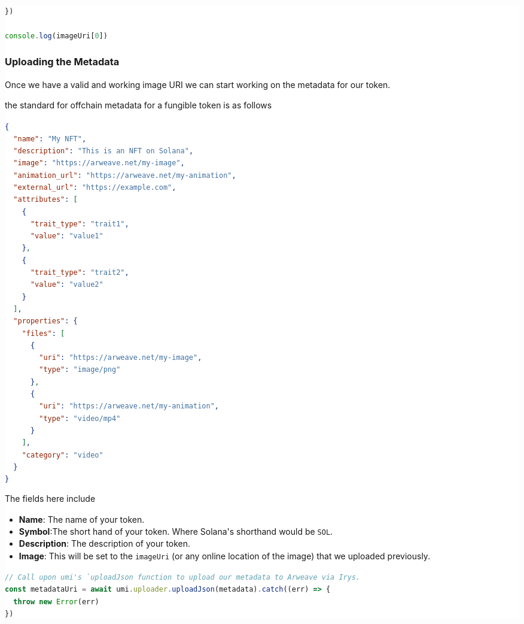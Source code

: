 ```ts
})

console.log(imageUri[0])
```

### Uploading the Metadata

Once we have a valid and working image URI we can start working on the metadata for our token.

the standard for offchain metadata for a fungible token is as follows

```json
{
  "name": "My NFT",
  "description": "This is an NFT on Solana",
  "image": "https://arweave.net/my-image",
  "animation_url": "https://arweave.net/my-animation",
  "external_url": "https://example.com",
  "attributes": [
    {
      "trait_type": "trait1",
      "value": "value1"
    },
    {
      "trait_type": "trait2",
      "value": "value2"
    }
  ],
  "properties": {
    "files": [
      {
        "uri": "https://arweave.net/my-image",
        "type": "image/png"
      },
      {
        "uri": "https://arweave.net/my-animation",
        "type": "video/mp4"
      }
    ],
    "category": "video"
  }
}
```

The fields here include

- **Name**: The name of your token.
- **Symbol**:The short hand of your token. Where Solana's shorthand would be `SOL`.
- **Description**: The description of your token.
- **Image**: This will be set to the `imageUri` (or any online location of the image) that we uploaded previously.

```js
// Call upon umi's `uploadJson function to upload our metadata to Arweave via Irys.
const metadataUri = await umi.uploader.uploadJson(metadata).catch((err) => {
  throw new Error(err)
})
```
